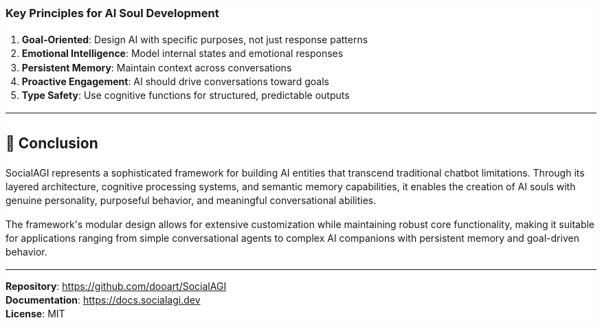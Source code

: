 ### **Key Principles for AI Soul Development**

1. **Goal-Oriented**: Design AI with specific purposes, not just response patterns
2. **Emotional Intelligence**: Model internal states and emotional responses
3. **Persistent Memory**: Maintain context across conversations
4. **Proactive Engagement**: AI should drive conversations toward goals
5. **Type Safety**: Use cognitive functions for structured, predictable outputs

---

## 🎯 Conclusion

SocialAGI represents a sophisticated framework for building AI entities that transcend traditional chatbot limitations. Through its layered architecture, cognitive processing systems, and semantic memory capabilities, it enables the creation of AI souls with genuine personality, purposeful behavior, and meaningful conversational abilities.

The framework's modular design allows for extensive customization while maintaining robust core functionality, making it suitable for applications ranging from simple conversational agents to complex AI companions with persistent memory and goal-driven behavior.

---

**Repository**: https://github.com/dooart/SocialAGI  
**Documentation**: https://docs.socialagi.dev  
**License**: MIT
